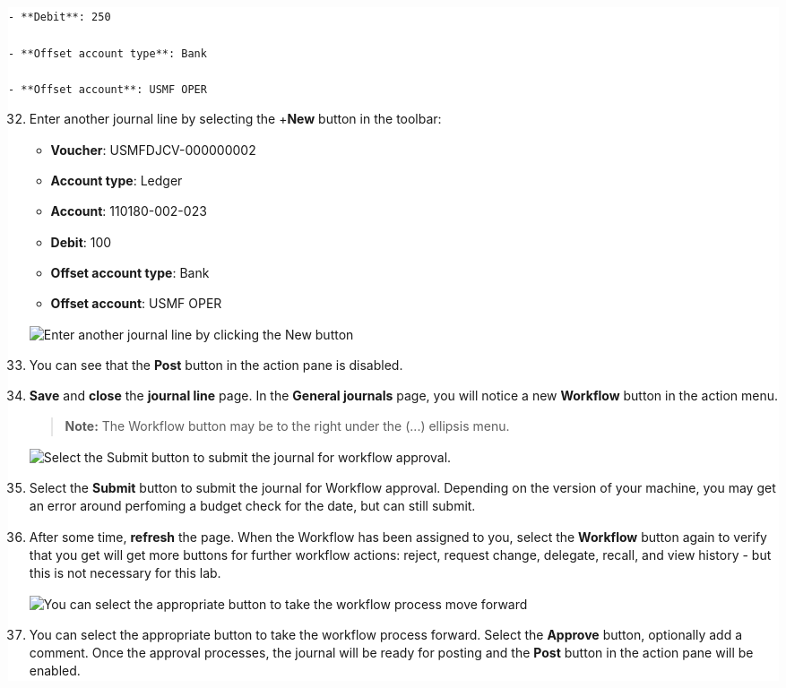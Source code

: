 	- **Debit**: 250

	- **Offset account type**: Bank

	- **Offset account**: USMF OPER

32. Enter another journal line by selecting the +**New** button in the toolbar: 

    - **Voucher**: USMFDJCV-000000002

    - **Account type**: Ledger

    - **Account**: 110180-002-023

    - **Debit**: 100

    - **Offset account type**: Bank

    - **Offset account**: USMF OPER

    ![Enter another journal line by clicking the New button](../images/GL_Lab_Configure_journal_name_image11.png)

33. You can see that the **Post** button in the action pane is disabled.

34. **Save** and **close** the **journal line** page. In the **General journals** page, you will notice a new **Workflow** button in the action menu.

    > **Note:** The Workflow button may be to the right under the (...) ellipsis menu. 

    ![Select the Submit button to submit the journal for workflow approval.](../images/GL_Lab_Configure_journal_name_image12.png)

35. Select the **Submit** button to submit the journal for Workflow approval. Depending on the version of your machine, you may get an error around perfoming a budget check for the date, but can still submit.

36. After some time, **refresh** the page. When the Workflow has been assigned to you, select the **Workflow** button again to verify that you get will get more buttons for further workflow actions: reject, request change, delegate, recall, and view history - but this is not necessary for this lab. 

    ![You can select the appropriate button to take the workflow process move forward](../images/GL_Lab_Configure_journal_name_image13.png)

37. You can select the appropriate button to take the workflow process forward. Select the **Approve** button, optionally add a comment. Once the approval processes, the journal will be ready for posting and the **Post** button in the action pane will be enabled. 

